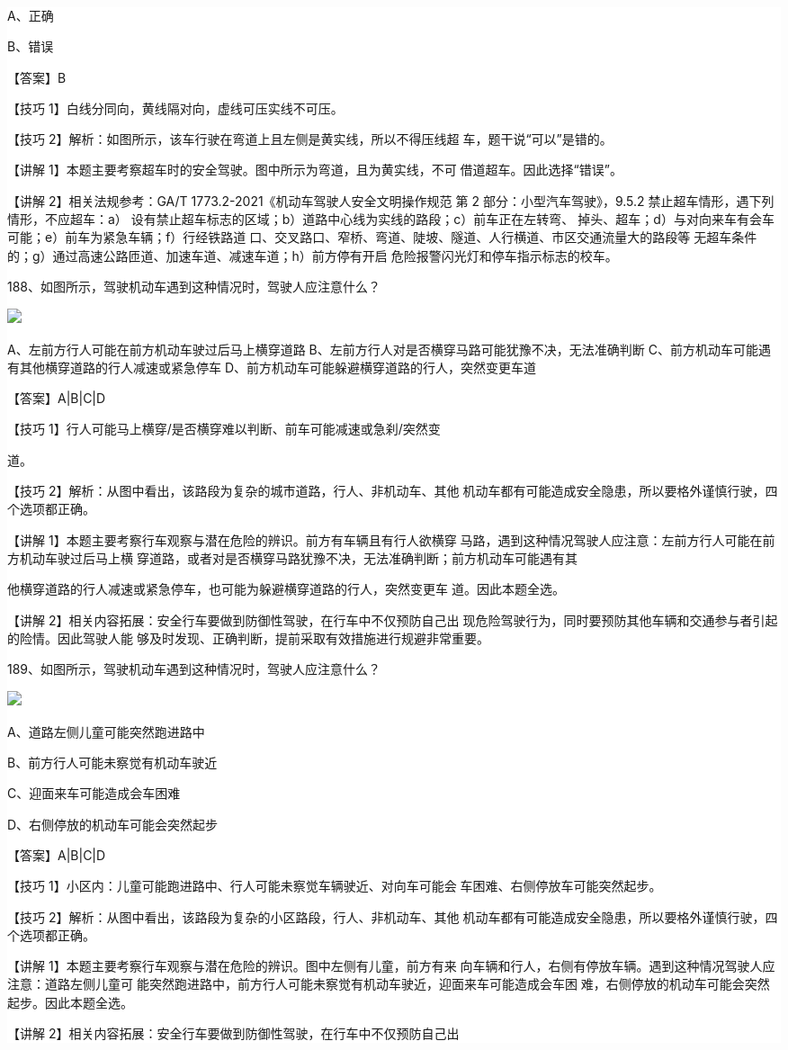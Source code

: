 A、正确 

B、错误 

【答案】B 

【技巧 1】白线分同向，黄线隔对向，虚线可压实线不可压。

【技巧 2】解析：如图所示，该车行驶在弯道上且左侧是黄实线，所以不得压线超 车，题干说“可以”是错的。 

【讲解 1】本题主要考察超车时的安全驾驶。图中所示为弯道，且为黄实线，不可 借道超车。因此选择“错误”。 

【讲解 2】相关法规参考：GA/T 1773.2-2021《机动车驾驶人安全文明操作规范 第 2 部分：小型汽车驾驶》，9.5.2 禁止超车情形，遇下列情形，不应超车：a） 设有禁止超车标志的区域；b）道路中心线为实线的路段；c）前车正在左转弯、 掉头、超车；d）与对向来车有会车可能；e）前车为紧急车辆；f）行经铁路道 口、交叉路口、窄桥、弯道、陡坡、隧道、人行横道、市区交通流量大的路段等 无超车条件的；g）通过高速公路匝道、加速车道、减速车道；h）前方停有开启 危险报警闪光灯和停车指示标志的校车。

188、如图所示，驾驶机动车遇到这种情况时，驾驶人应注意什么？

![](Aspose.Words.cf10a80d-4239-44fa-ab79-71c7cb938766.007.png)

A、左前方行人可能在前方机动车驶过后马上横穿道路 B、左前方行人对是否横穿马路可能犹豫不决，无法准确判断 C、前方机动车可能遇有其他横穿道路的行人减速或紧急停车 D、前方机动车可能躲避横穿道路的行人，突然变更车道

【答案】A|B|C|D 

【技巧 1】行人可能马上横穿/是否横穿难以判断、前车可能减速或急刹/突然变

道。 

【技巧 2】解析：从图中看出，该路段为复杂的城市道路，行人、非机动车、其他 机动车都有可能造成安全隐患，所以要格外谨慎行驶，四个选项都正确。

【讲解 1】本题主要考察行车观察与潜在危险的辨识。前方有车辆且有行人欲横穿 马路，遇到这种情况驾驶人应注意：左前方行人可能在前方机动车驶过后马上横 穿道路，或者对是否横穿马路犹豫不决，无法准确判断；前方机动车可能遇有其

他横穿道路的行人减速或紧急停车，也可能为躲避横穿道路的行人，突然变更车 道。因此本题全选。

【讲解 2】相关内容拓展：安全行车要做到防御性驾驶，在行车中不仅预防自己出 现危险驾驶行为，同时要预防其他车辆和交通参与者引起的险情。因此驾驶人能 够及时发现、正确判断，提前采取有效措施进行规避非常重要。

189、如图所示，驾驶机动车遇到这种情况时，驾驶人应注意什么？

![](Aspose.Words.cf10a80d-4239-44fa-ab79-71c7cb938766.008.jpeg)

A、道路左侧儿童可能突然跑进路中

B、前方行人可能未察觉有机动车驶近

C、迎面来车可能造成会车困难

D、右侧停放的机动车可能会突然起步

【答案】A|B|C|D 

【技巧 1】小区内：儿童可能跑进路中、行人可能未察觉车辆驶近、对向车可能会 车困难、右侧停放车可能突然起步。

【技巧 2】解析：从图中看出，该路段为复杂的小区路段，行人、非机动车、其他 机动车都有可能造成安全隐患，所以要格外谨慎行驶，四个选项都正确。

【讲解 1】本题主要考察行车观察与潜在危险的辨识。图中左侧有儿童，前方有来 向车辆和行人，右侧有停放车辆。遇到这种情况驾驶人应注意：道路左侧儿童可 能突然跑进路中，前方行人可能未察觉有机动车驶近，迎面来车可能造成会车困 难，右侧停放的机动车可能会突然起步。因此本题全选。

【讲解 2】相关内容拓展：安全行车要做到防御性驾驶，在行车中不仅预防自己出
